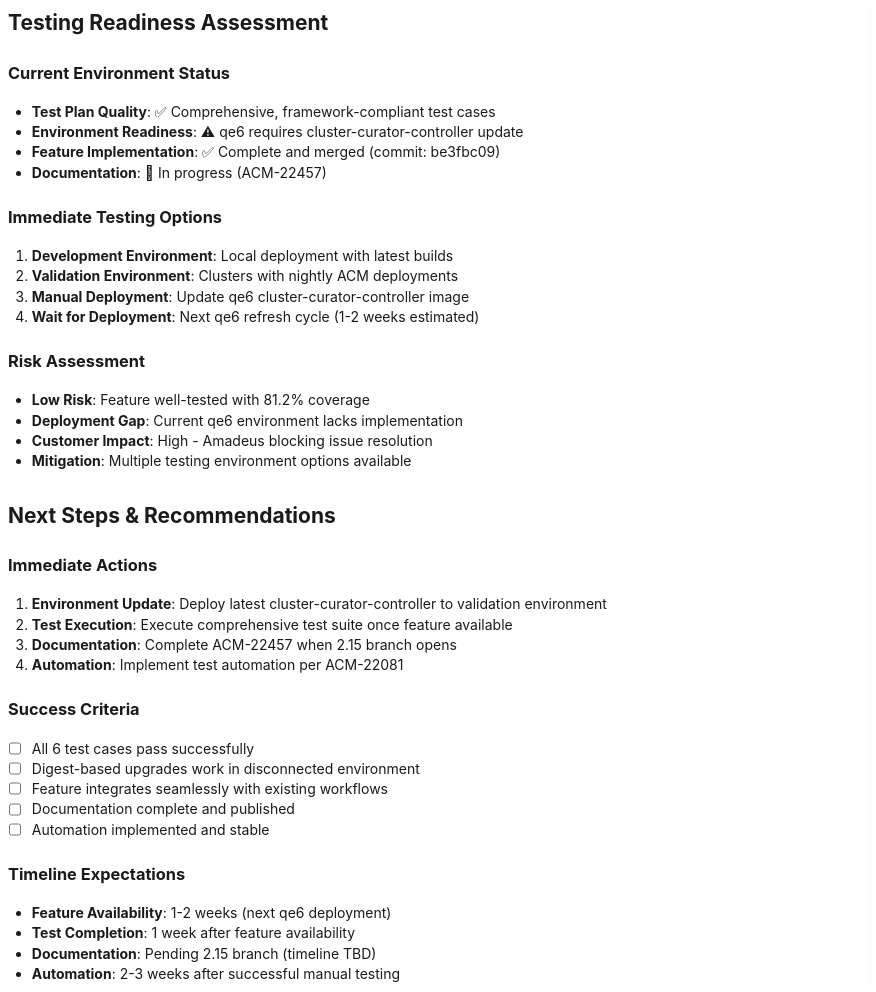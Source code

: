 ## Testing Readiness Assessment

### Current Environment Status
- **Test Plan Quality**: ✅ Comprehensive, framework-compliant test cases
- **Environment Readiness**: ⚠️ qe6 requires cluster-curator-controller update
- **Feature Implementation**: ✅ Complete and merged (commit: be3fbc09)
- **Documentation**: 🔄 In progress (ACM-22457)

### Immediate Testing Options
1. **Development Environment**: Local deployment with latest builds
2. **Validation Environment**: Clusters with nightly ACM deployments  
3. **Manual Deployment**: Update qe6 cluster-curator-controller image
4. **Wait for Deployment**: Next qe6 refresh cycle (1-2 weeks estimated)

### Risk Assessment
- **Low Risk**: Feature well-tested with 81.2% coverage
- **Deployment Gap**: Current qe6 environment lacks implementation
- **Customer Impact**: High - Amadeus blocking issue resolution
- **Mitigation**: Multiple testing environment options available

## Next Steps & Recommendations

### Immediate Actions
1. **Environment Update**: Deploy latest cluster-curator-controller to validation environment
2. **Test Execution**: Execute comprehensive test suite once feature available
3. **Documentation**: Complete ACM-22457 when 2.15 branch opens
4. **Automation**: Implement test automation per ACM-22081

### Success Criteria
- [ ] All 6 test cases pass successfully
- [ ] Digest-based upgrades work in disconnected environment
- [ ] Feature integrates seamlessly with existing workflows
- [ ] Documentation complete and published
- [ ] Automation implemented and stable

### Timeline Expectations
- **Feature Availability**: 1-2 weeks (next qe6 deployment)
- **Test Completion**: 1 week after feature availability
- **Documentation**: Pending 2.15 branch (timeline TBD)
- **Automation**: 2-3 weeks after successful manual testing